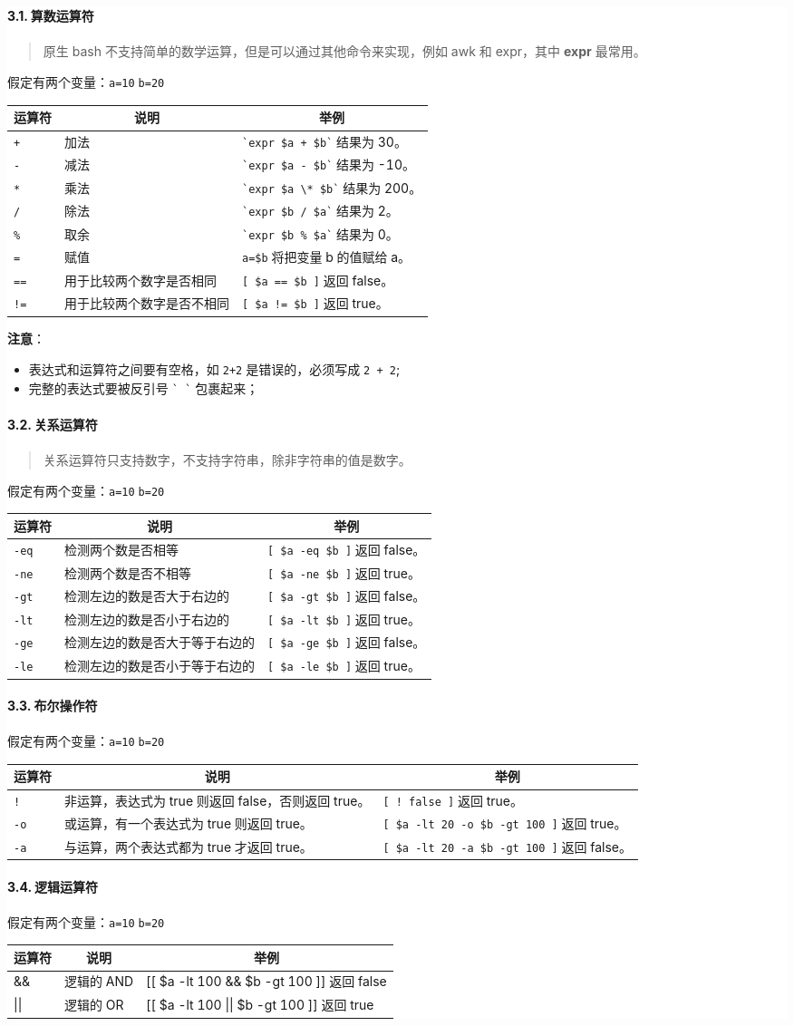 #### 3.1. 算数运算符

> 原生 bash 不支持简单的数学运算，但是可以通过其他命令来实现，例如 awk 和 expr，其中 **expr** 最常用。

假定有两个变量：`a=10` `b=20`

运算符 | 说明 | 举例
---|---|---
`+` | 加法 | `` `expr $a + $b` `` 结果为 30。
`-` | 减法 | `` `expr $a - $b` `` 结果为 -10。
`*` | 乘法 | `` `expr $a \* $b` `` 结果为  200。
`/` | 除法 | `` `expr $b / $a` `` 结果为 2。
`%` | 取余 | `` `expr $b % $a` `` 结果为 0。
`=` | 赋值 | `a=$b` 将把变量 b 的值赋给 a。
`==` | 用于比较两个数字是否相同 | `[ $a == $b ]` 返回 false。
`!=` | 用于比较两个数字是否不相同 | `[ $a != $b ]` 返回 true。

**注意**：

- 表达式和运算符之间要有空格，如 `2+2` 是错误的，必须写成 `2 + 2`;
- 完整的表达式要被反引号 `` ` ` `` 包裹起来；


#### 3.2. 关系运算符

> 关系运算符只支持数字，不支持字符串，除非字符串的值是数字。

假定有两个变量：`a=10` `b=20`

运算符 | 说明 | 举例
---|---|---
`-eq` | 检测两个数是否相等 | `[ $a -eq $b ]` 返回 false。
`-ne` | 检测两个数是否不相等 | `[ $a -ne $b ]` 返回 true。
`-gt` | 检测左边的数是否大于右边的 | `[ $a -gt $b ]` 返回 false。
`-lt` | 检测左边的数是否小于右边的 | `[ $a -lt $b ]` 返回 true。
`-ge` | 检测左边的数是否大于等于右边的 | `[ $a -ge $b ]` 返回 false。
`-le` | 检测左边的数是否小于等于右边的 | `[ $a -le $b ]` 返回 true。

#### 3.3. 布尔操作符

假定有两个变量：`a=10` `b=20`

运算符 | 说明 | 举例
---|---|---
`!` | 非运算，表达式为 true 则返回 false，否则返回 true。 | `[ ! false ]` 返回 true。
`-o` | 或运算，有一个表达式为 true 则返回 true。 | `[ $a -lt 20 -o $b -gt 100 ]` 返回 true。
`-a` | 与运算，两个表达式都为 true 才返回 true。 | `[ $a -lt 20 -a $b -gt 100 ]` 返回 false。

#### 3.4. 逻辑运算符

假定有两个变量：`a=10` `b=20`

运算符 | 说明 | 举例
---|---|---
&& | 逻辑的 AND | [[ $a -lt 100 && $b -gt 100 ]] 返回 false
&#124;&#124; | 逻辑的 OR | [[ $a -lt 100 &#124;&#124; $b -gt 100 ]] 返回 true
